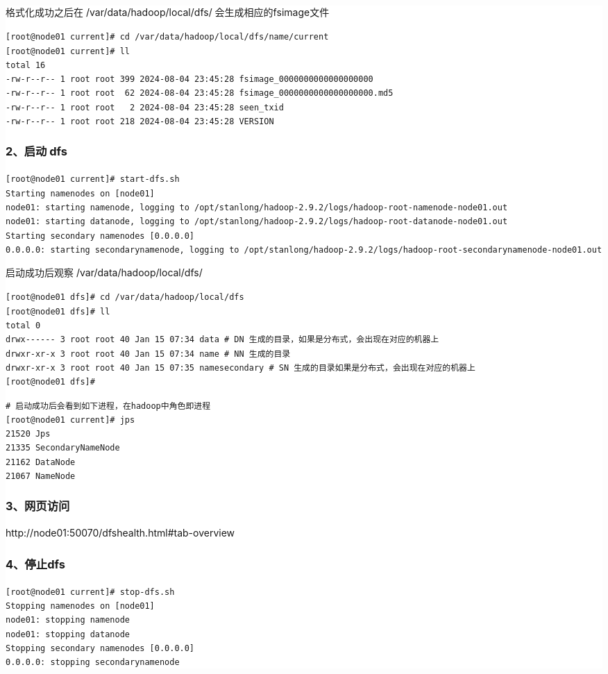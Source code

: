 格式化成功之后在 /var/data/hadoop/local/dfs/ 会生成相应的fsimage文件

```shell
[root@node01 current]# cd /var/data/hadoop/local/dfs/name/current
[root@node01 current]# ll
total 16
-rw-r--r-- 1 root root 399 2024-08-04 23:45:28 fsimage_0000000000000000000
-rw-r--r-- 1 root root  62 2024-08-04 23:45:28 fsimage_0000000000000000000.md5
-rw-r--r-- 1 root root   2 2024-08-04 23:45:28 seen_txid
-rw-r--r-- 1 root root 218 2024-08-04 23:45:28 VERSION
```

### 2、启动 dfs

```shell
[root@node01 current]# start-dfs.sh 
Starting namenodes on [node01]
node01: starting namenode, logging to /opt/stanlong/hadoop-2.9.2/logs/hadoop-root-namenode-node01.out
node01: starting datanode, logging to /opt/stanlong/hadoop-2.9.2/logs/hadoop-root-datanode-node01.out
Starting secondary namenodes [0.0.0.0]
0.0.0.0: starting secondarynamenode, logging to /opt/stanlong/hadoop-2.9.2/logs/hadoop-root-secondarynamenode-node01.out
```

启动成功后观察  /var/data/hadoop/local/dfs/

```shell
[root@node01 dfs]# cd /var/data/hadoop/local/dfs
[root@node01 dfs]# ll
total 0
drwx------ 3 root root 40 Jan 15 07:34 data # DN 生成的目录，如果是分布式，会出现在对应的机器上
drwxr-xr-x 3 root root 40 Jan 15 07:34 name # NN 生成的目录
drwxr-xr-x 3 root root 40 Jan 15 07:35 namesecondary # SN 生成的目录如果是分布式，会出现在对应的机器上
[root@node01 dfs]# 
```

```shell
# 启动成功后会看到如下进程，在hadoop中角色即进程
[root@node01 current]# jps
21520 Jps
21335 SecondaryNameNode
21162 DataNode
21067 NameNode
```

### 3、网页访问

http://node01:50070/dfshealth.html#tab-overview

### 4、停止dfs

```shell
[root@node01 current]# stop-dfs.sh 
Stopping namenodes on [node01]
node01: stopping namenode
node01: stopping datanode
Stopping secondary namenodes [0.0.0.0]
0.0.0.0: stopping secondarynamenode
```
